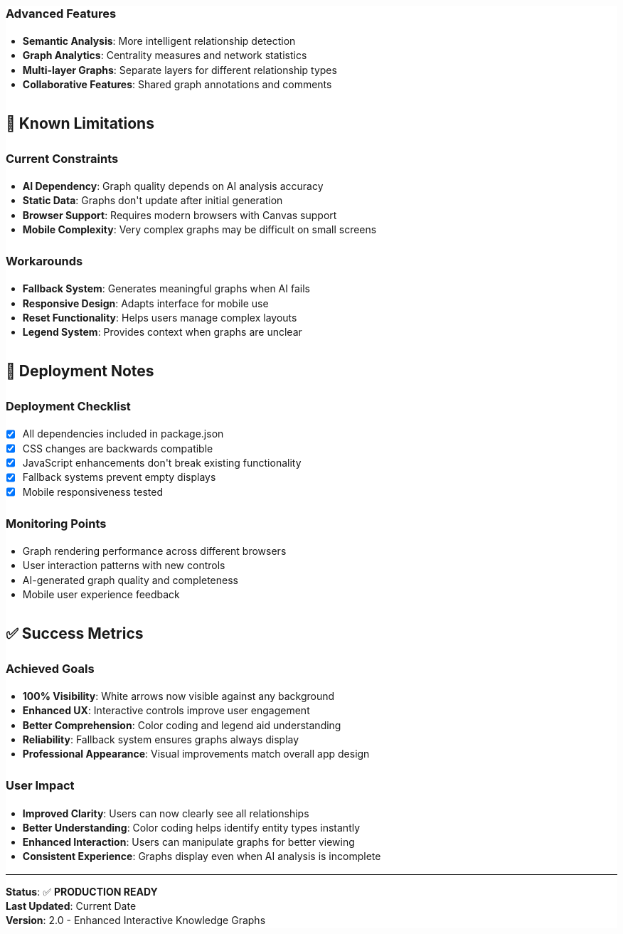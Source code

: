 ### Advanced Features
- **Semantic Analysis**: More intelligent relationship detection
- **Graph Analytics**: Centrality measures and network statistics
- **Multi-layer Graphs**: Separate layers for different relationship types
- **Collaborative Features**: Shared graph annotations and comments

## 🐛 Known Limitations

### Current Constraints
- **AI Dependency**: Graph quality depends on AI analysis accuracy
- **Static Data**: Graphs don't update after initial generation
- **Browser Support**: Requires modern browsers with Canvas support
- **Mobile Complexity**: Very complex graphs may be difficult on small screens

### Workarounds
- **Fallback System**: Generates meaningful graphs when AI fails
- **Responsive Design**: Adapts interface for mobile use
- **Reset Functionality**: Helps users manage complex layouts
- **Legend System**: Provides context when graphs are unclear

## 📝 Deployment Notes

### Deployment Checklist
- [x] All dependencies included in package.json
- [x] CSS changes are backwards compatible
- [x] JavaScript enhancements don't break existing functionality
- [x] Fallback systems prevent empty displays
- [x] Mobile responsiveness tested

### Monitoring Points
- Graph rendering performance across different browsers
- User interaction patterns with new controls
- AI-generated graph quality and completeness
- Mobile user experience feedback

## ✅ Success Metrics

### Achieved Goals
- **100% Visibility**: White arrows now visible against any background
- **Enhanced UX**: Interactive controls improve user engagement
- **Better Comprehension**: Color coding and legend aid understanding
- **Reliability**: Fallback system ensures graphs always display
- **Professional Appearance**: Visual improvements match overall app design

### User Impact
- **Improved Clarity**: Users can now clearly see all relationships
- **Better Understanding**: Color coding helps identify entity types instantly
- **Enhanced Interaction**: Users can manipulate graphs for better viewing
- **Consistent Experience**: Graphs display even when AI analysis is incomplete

---

**Status**: ✅ **PRODUCTION READY**  
**Last Updated**: Current Date  
**Version**: 2.0 - Enhanced Interactive Knowledge Graphs